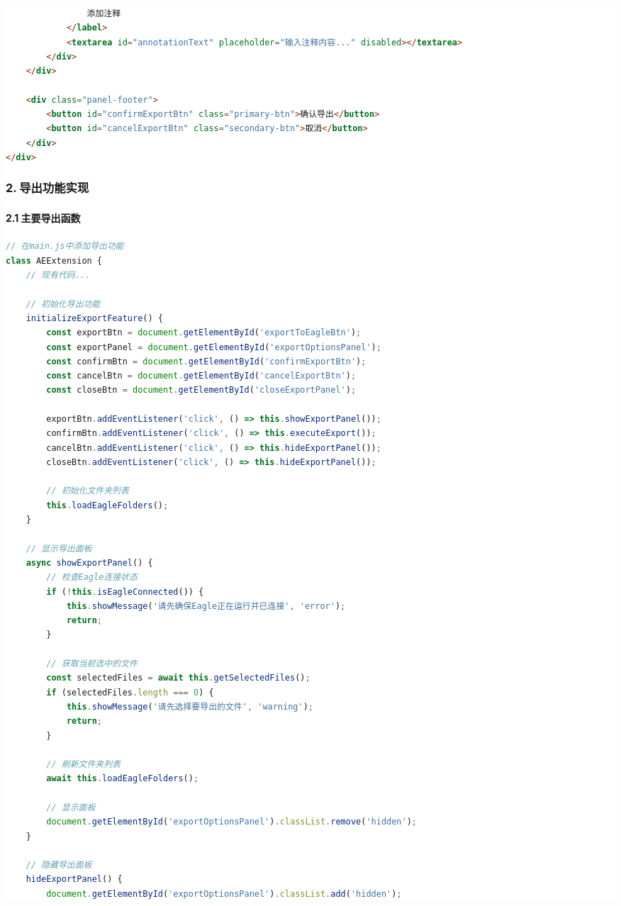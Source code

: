 ```html
                添加注释
            </label>
            <textarea id="annotationText" placeholder="输入注释内容..." disabled></textarea>
        </div>
    </div>
    
    <div class="panel-footer">
        <button id="confirmExportBtn" class="primary-btn">确认导出</button>
        <button id="cancelExportBtn" class="secondary-btn">取消</button>
    </div>
</div>
```

### 2. 导出功能实现

#### 2.1 主要导出函数
```javascript
// 在main.js中添加导出功能
class AEExtension {
    // 现有代码...
    
    // 初始化导出功能
    initializeExportFeature() {
        const exportBtn = document.getElementById('exportToEagleBtn');
        const exportPanel = document.getElementById('exportOptionsPanel');
        const confirmBtn = document.getElementById('confirmExportBtn');
        const cancelBtn = document.getElementById('cancelExportBtn');
        const closeBtn = document.getElementById('closeExportPanel');
        
        exportBtn.addEventListener('click', () => this.showExportPanel());
        confirmBtn.addEventListener('click', () => this.executeExport());
        cancelBtn.addEventListener('click', () => this.hideExportPanel());
        closeBtn.addEventListener('click', () => this.hideExportPanel());
        
        // 初始化文件夹列表
        this.loadEagleFolders();
    }
    
    // 显示导出面板
    async showExportPanel() {
        // 检查Eagle连接状态
        if (!this.isEagleConnected()) {
            this.showMessage('请先确保Eagle正在运行并已连接', 'error');
            return;
        }
        
        // 获取当前选中的文件
        const selectedFiles = await this.getSelectedFiles();
        if (selectedFiles.length === 0) {
            this.showMessage('请先选择要导出的文件', 'warning');
            return;
        }
        
        // 刷新文件夹列表
        await this.loadEagleFolders();
        
        // 显示面板
        document.getElementById('exportOptionsPanel').classList.remove('hidden');
    }
    
    // 隐藏导出面板
    hideExportPanel() {
        document.getElementById('exportOptionsPanel').classList.add('hidden');
```